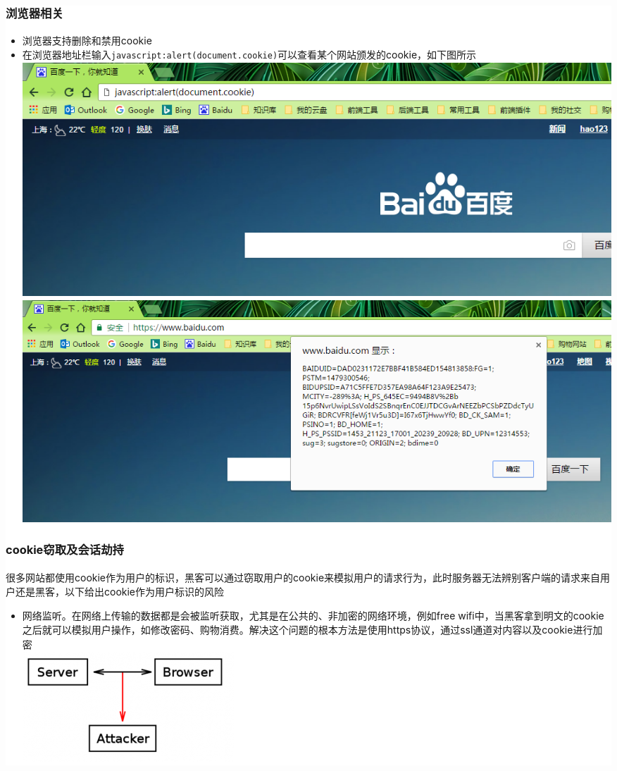 ### 浏览器相关

* 浏览器支持删除和禁用cookie
* 在浏览器地址栏输入`javascript:alert(document.cookie)`可以查看某个网站颁发的cookie，如下图所示
![](/image/2017/2017-05-23-java-session-cookie-1.png)
![](/image/2017/2017-05-23-java-session-cookie-2.png)

### cookie窃取及会话劫持

很多网站都使用cookie作为用户的标识，黑客可以通过窃取用户的cookie来模拟用户的请求行为，此时服务器无法辨别客户端的请求来自用户还是黑客，以下给出cookie作为用户标识的风险
* 网络监听。在网络上传输的数据都是会被监听获取，尤其是在公共的、非加密的网络环境，例如free wifi中，当黑客拿到明文的cookie之后就可以模拟用户操作，如修改密码、购物消费。解决这个问题的根本方法是使用https协议，通过ssl通道对内容以及cookie进行加密<br>
![](/image/2017/2017-05-23-java-session-cookie-3.png)
